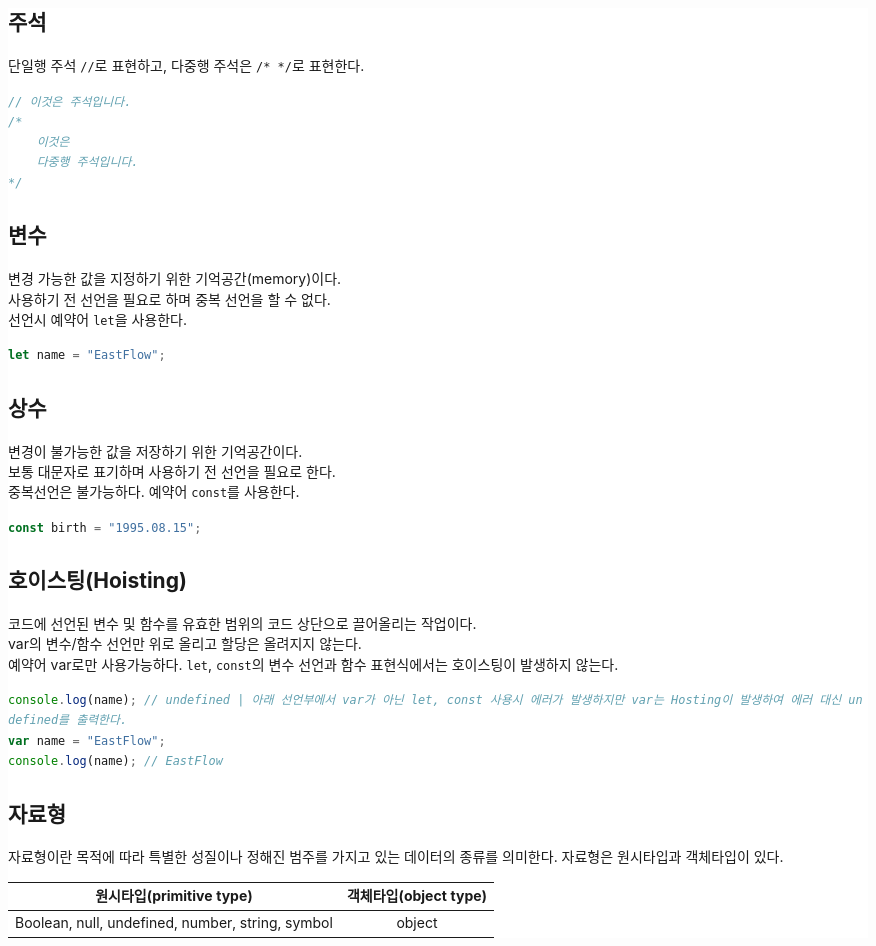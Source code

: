 ## 주석

단일행 주석 `//`로 표현하고, 다중행 주석은 `/* */`로 표현한다.

```js
// 이것은 주석입니다.
/*
    이것은
    다중행 주석입니다.
*/
```

## 변수

변경 가능한 값을 지정하기 위한 기억공간(memory)이다.  
사용하기 전 선언을 필요로 하며 중복 선언을 할 수 없다.  
선언시 예약어 `let`을 사용한다.

```js
let name = "EastFlow";
```

## 상수

변경이 불가능한 값을 저장하기 위한 기억공간이다.  
보통 대문자로 표기하며 사용하기 전 선언을 필요로 한다.  
중복선언은 불가능하다. 예약어 `const`를 사용한다.

```js
const birth = "1995.08.15";
```

## 호이스팅(Hoisting)

코드에 선언된 변수 및 함수를 유효한 범위의 코드 상단으로 끌어올리는 작업이다.  
var의 변수/함수 선언만 위로 올리고 할당은 올려지지 않는다.  
예약어 var로만 사용가능하다. `let`, `const`의 변수 선언과 함수 표현식에서는 호이스팅이 발생하지 않는다.

```js
console.log(name); // undefined | 아래 선언부에서 var가 아닌 let, const 사용시 에러가 발생하지만 var는 Hosting이 발생하여 에러 대신 undefined를 출력한다.
var name = "EastFlow";
console.log(name); // EastFlow
```

## 자료형

자료형이란 목적에 따라 특별한 성질이나 정해진 범주를 가지고 있는 데이터의 종류를 의미한다. 자료형은 원시타입과 객체타입이 있다.

|             원시타입(primitive type)             | 객체타입(object type) |
| :----------------------------------------------: | :-------------------: |
| Boolean, null, undefined, number, string, symbol |        object         |
